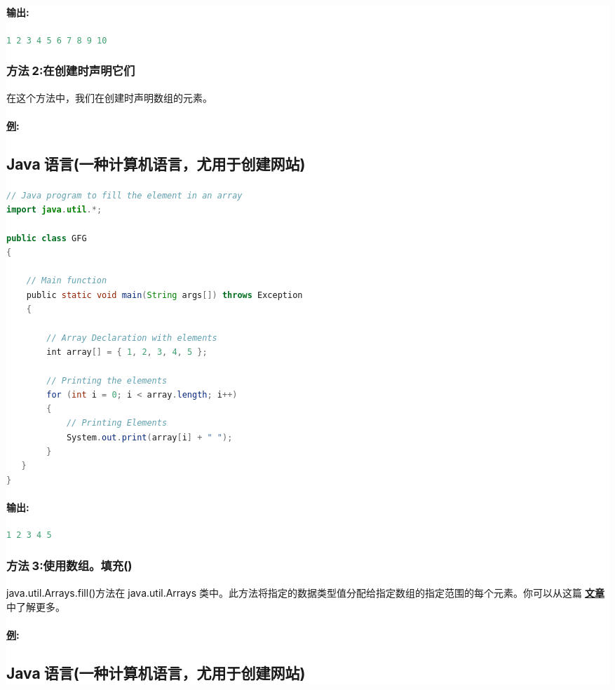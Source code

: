 #### **输出:**

```java
1 2 3 4 5 6 7 8 9 10

```

### 方法 2:在创建时声明它们

在这个方法中，我们在创建时声明数组的元素。

#### <u>例</u>:

## Java 语言(一种计算机语言，尤用于创建网站)

```java
// Java program to fill the element in an array
import java.util.*;

public class GFG
{

    // Main function
    public static void main(String args[]) throws Exception 
    {

        // Array Declaration with elements
        int array[] = { 1, 2, 3, 4, 5 };

        // Printing the elements
        for (int i = 0; i < array.length; i++)
        {
            // Printing Elements
            System.out.print(array[i] + " ");
        }
   }
}
```

#### **输出:**

```java
1 2 3 4 5

```

### 方法 3:使用数组。填充()

java.util.Arrays.fill()方法在 java.util.Arrays 类中。此方法将指定的数据类型值分配给指定数组的指定范围的每个元素。你可以从这篇 [**文章**](https://www.geeksforgeeks.org/arrays-fill-java-examples/) 中了解更多。

#### <u>例</u>:

## Java 语言(一种计算机语言，尤用于创建网站)
